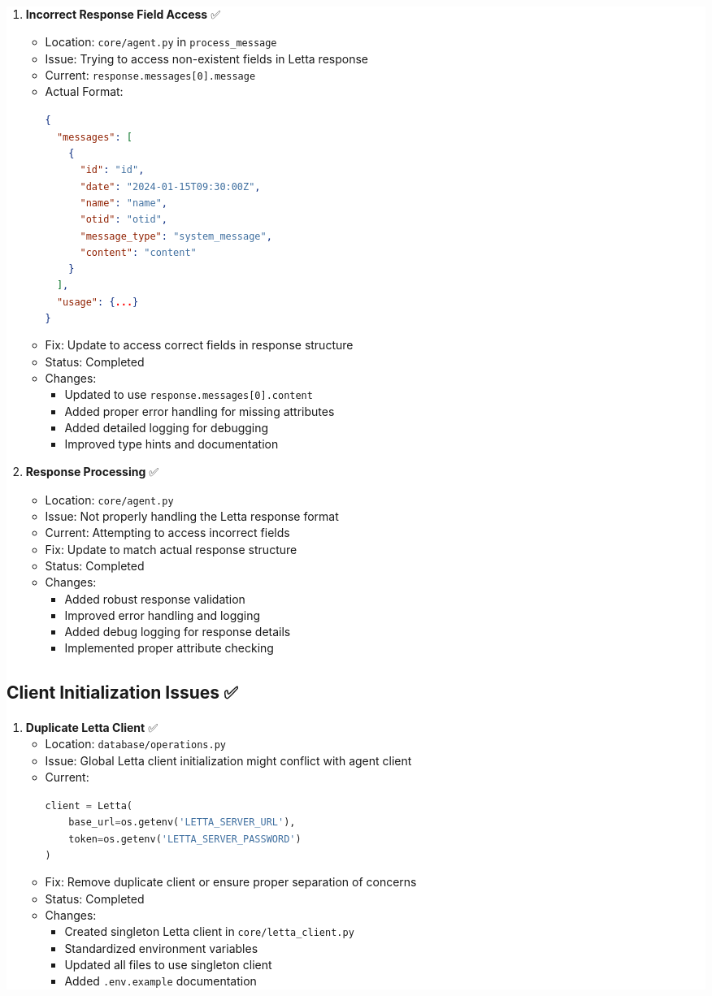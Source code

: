 1. **Incorrect Response Field Access** ✅
   - Location: `core/agent.py` in `process_message`
   - Issue: Trying to access non-existent fields in Letta response
   - Current: `response.messages[0].message`
   - Actual Format:
     ```json
     {
       "messages": [
         {
           "id": "id",
           "date": "2024-01-15T09:30:00Z",
           "name": "name",
           "otid": "otid",
           "message_type": "system_message",
           "content": "content"
         }
       ],
       "usage": {...}
     }
     ```
   - Fix: Update to access correct fields in response structure
   - Status: Completed
   - Changes:
     - Updated to use `response.messages[0].content`
     - Added proper error handling for missing attributes
     - Added detailed logging for debugging
     - Improved type hints and documentation

2. **Response Processing** ✅
   - Location: `core/agent.py`
   - Issue: Not properly handling the Letta response format
   - Current: Attempting to access incorrect fields
   - Fix: Update to match actual response structure
   - Status: Completed
   - Changes:
     - Added robust response validation
     - Improved error handling and logging
     - Added debug logging for response details
     - Implemented proper attribute checking

## Client Initialization Issues ✅

1. **Duplicate Letta Client** ✅
   - Location: `database/operations.py`
   - Issue: Global Letta client initialization might conflict with agent client
   - Current: 
     ```python
     client = Letta(
         base_url=os.getenv('LETTA_SERVER_URL'),
         token=os.getenv('LETTA_SERVER_PASSWORD')
     )
     ```
   - Fix: Remove duplicate client or ensure proper separation of concerns
   - Status: Completed
   - Changes:
     - Created singleton Letta client in `core/letta_client.py`
     - Standardized environment variables
     - Updated all files to use singleton client
     - Added `.env.example` documentation
